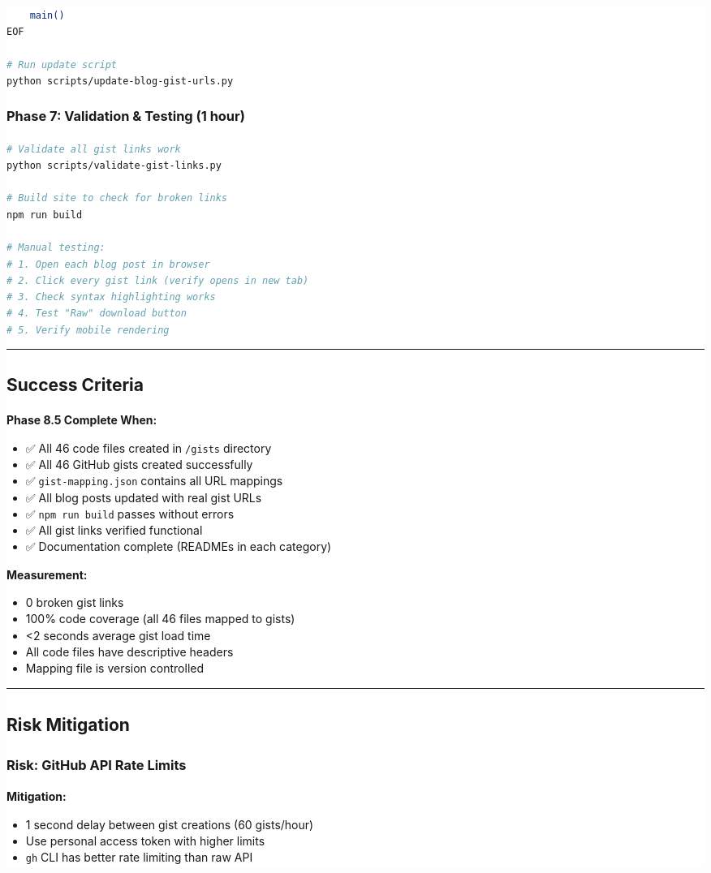 ```bash
    main()
EOF

# Run update script
python scripts/update-blog-gist-urls.py
```

### Phase 7: Validation & Testing (1 hour)

```bash
# Validate all gist links work
python scripts/validate-gist-links.py

# Build site to check for broken links
npm run build

# Manual testing:
# 1. Open each blog post in browser
# 2. Click every gist link (verify opens in new tab)
# 3. Check syntax highlighting works
# 4. Test "Raw" download button
# 5. Verify mobile rendering
```

---

## Success Criteria

**Phase 8.5 Complete When:**
- ✅ All 46 code files created in `/gists` directory
- ✅ All 46 GitHub gists created successfully
- ✅ `gist-mapping.json` contains all URL mappings
- ✅ All blog posts updated with real gist URLs
- ✅ `npm run build` passes without errors
- ✅ All gist links verified functional
- ✅ Documentation complete (READMEs in each category)

**Measurement:**
- 0 broken gist links
- 100% code coverage (all 46 files mapped to gists)
- <2 seconds average gist load time
- All code files have descriptive headers
- Mapping file is version controlled

---

## Risk Mitigation

### Risk: GitHub API Rate Limits
**Mitigation:**
- 1 second delay between gist creations (60 gists/hour)
- Use personal access token with higher limits
- `gh` CLI has better rate limiting than raw API

